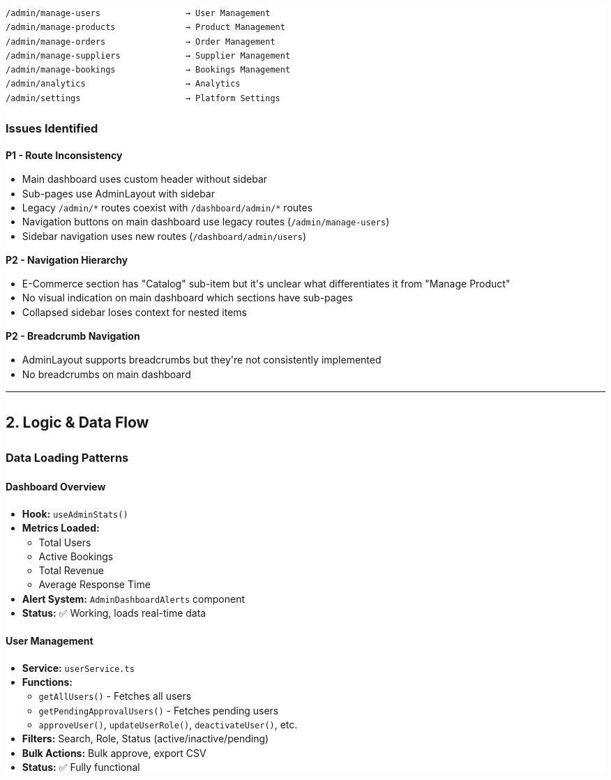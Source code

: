 ```
/admin/manage-users                 → User Management
/admin/manage-products              → Product Management
/admin/manage-orders                → Order Management
/admin/manage-suppliers             → Supplier Management
/admin/manage-bookings              → Bookings Management
/admin/analytics                    → Analytics
/admin/settings                     → Platform Settings
```

### Issues Identified

**P1 - Route Inconsistency**
- Main dashboard uses custom header without sidebar
- Sub-pages use AdminLayout with sidebar
- Legacy `/admin/*` routes coexist with `/dashboard/admin/*` routes
- Navigation buttons on main dashboard use legacy routes (`/admin/manage-users`)
- Sidebar navigation uses new routes (`/dashboard/admin/users`)

**P2 - Navigation Hierarchy**
- E-Commerce section has "Catalog" sub-item but it's unclear what differentiates it from "Manage Product"
- No visual indication on main dashboard which sections have sub-pages
- Collapsed sidebar loses context for nested items

**P2 - Breadcrumb Navigation**
- AdminLayout supports breadcrumbs but they're not consistently implemented
- No breadcrumbs on main dashboard

---

## 2. Logic & Data Flow

### Data Loading Patterns

#### **Dashboard Overview**
- **Hook:** `useAdminStats()`
- **Metrics Loaded:**
  - Total Users
  - Active Bookings
  - Total Revenue
  - Average Response Time
- **Alert System:** `AdminDashboardAlerts` component
- **Status:** ✅ Working, loads real-time data

#### **User Management**
- **Service:** `userService.ts`
- **Functions:**
  - `getAllUsers()` - Fetches all users
  - `getPendingApprovalUsers()` - Fetches pending users
  - `approveUser()`, `updateUserRole()`, `deactivateUser()`, etc.
- **Filters:** Search, Role, Status (active/inactive/pending)
- **Bulk Actions:** Bulk approve, export CSV
- **Status:** ✅ Fully functional
